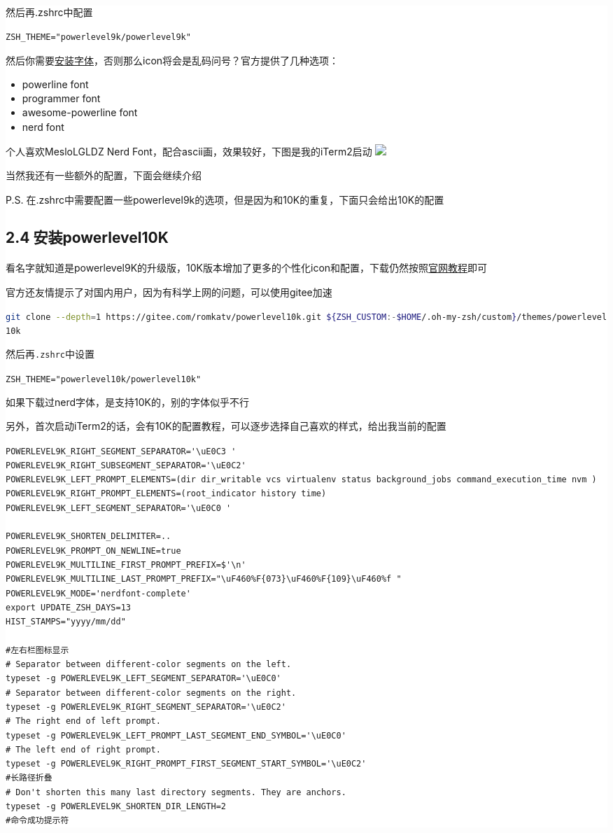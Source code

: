 然后再.zshrc中配置
```
ZSH_THEME="powerlevel9k/powerlevel9k"
```

然后你需要[安装字体](https://github.com/bhilburn/powerlevel9k/wiki/Install-Instructions)，否则那么icon将会是乱码问号？官方提供了几种选项：
+ powerline font
+ programmer font
+ awesome-powerline font
+ nerd font

个人喜欢MesloLGLDZ Nerd Font，配合ascii画，效果较好，下图是我的iTerm2启动
![](https://thumbsnap.com/i/9k86LstM.jpg?1120)

当然我还有一些额外的配置，下面会继续介绍

P.S. 在.zshrc中需要配置一些powerlevel9k的选项，但是因为和10K的重复，下面只会给出10K的配置

## 2.4 安装powerlevel10K

看名字就知道是powerlevel9K的升级版，10K版本增加了更多的个性化icon和配置，下载仍然按照[官网教程](https://github.com/romkatv/powerlevel10k#oh-my-zsh)即可

官方还友情提示了对国内用户，因为有科学上网的问题，可以使用gitee加速
```sh
git clone --depth=1 https://gitee.com/romkatv/powerlevel10k.git ${ZSH_CUSTOM:-$HOME/.oh-my-zsh/custom}/themes/powerlevel10k
```

然后再`.zshrc`中设置
```
ZSH_THEME="powerlevel10k/powerlevel10k"
```

如果下载过nerd字体，是支持10K的，别的字体似乎不行

另外，首次启动iTerm2的话，会有10K的配置教程，可以逐步选择自己喜欢的样式，给出我当前的配置

```
POWERLEVEL9K_RIGHT_SEGMENT_SEPARATOR='\uE0C3 ' 
POWERLEVEL9K_RIGHT_SUBSEGMENT_SEPARATOR='\uE0C2'
POWERLEVEL9K_LEFT_PROMPT_ELEMENTS=(dir dir_writable vcs virtualenv status background_jobs command_execution_time nvm ) 
POWERLEVEL9K_RIGHT_PROMPT_ELEMENTS=(root_indicator history time) 
POWERLEVEL9K_LEFT_SEGMENT_SEPARATOR='\uE0C0 '

POWERLEVEL9K_SHORTEN_DELIMITER=..
POWERLEVEL9K_PROMPT_ON_NEWLINE=true
POWERLEVEL9K_MULTILINE_FIRST_PROMPT_PREFIX=$'\n'
POWERLEVEL9K_MULTILINE_LAST_PROMPT_PREFIX="\uF460%F{073}\uF460%F{109}\uF460%f "
POWERLEVEL9K_MODE='nerdfont-complete'
export UPDATE_ZSH_DAYS=13
HIST_STAMPS="yyyy/mm/dd"

#左右栏图标显示
# Separator between different-color segments on the left.
typeset -g POWERLEVEL9K_LEFT_SEGMENT_SEPARATOR='\uE0C0'
# Separator between different-color segments on the right.
typeset -g POWERLEVEL9K_RIGHT_SEGMENT_SEPARATOR='\uE0C2'
# The right end of left prompt.
typeset -g POWERLEVEL9K_LEFT_PROMPT_LAST_SEGMENT_END_SYMBOL='\uE0C0'
# The left end of right prompt.
typeset -g POWERLEVEL9K_RIGHT_PROMPT_FIRST_SEGMENT_START_SYMBOL='\uE0C2' 
#⻓路径折叠
# Don't shorten this many last directory segments. They are anchors. 
typeset -g POWERLEVEL9K_SHORTEN_DIR_LENGTH=2
#命令成功提示符
```